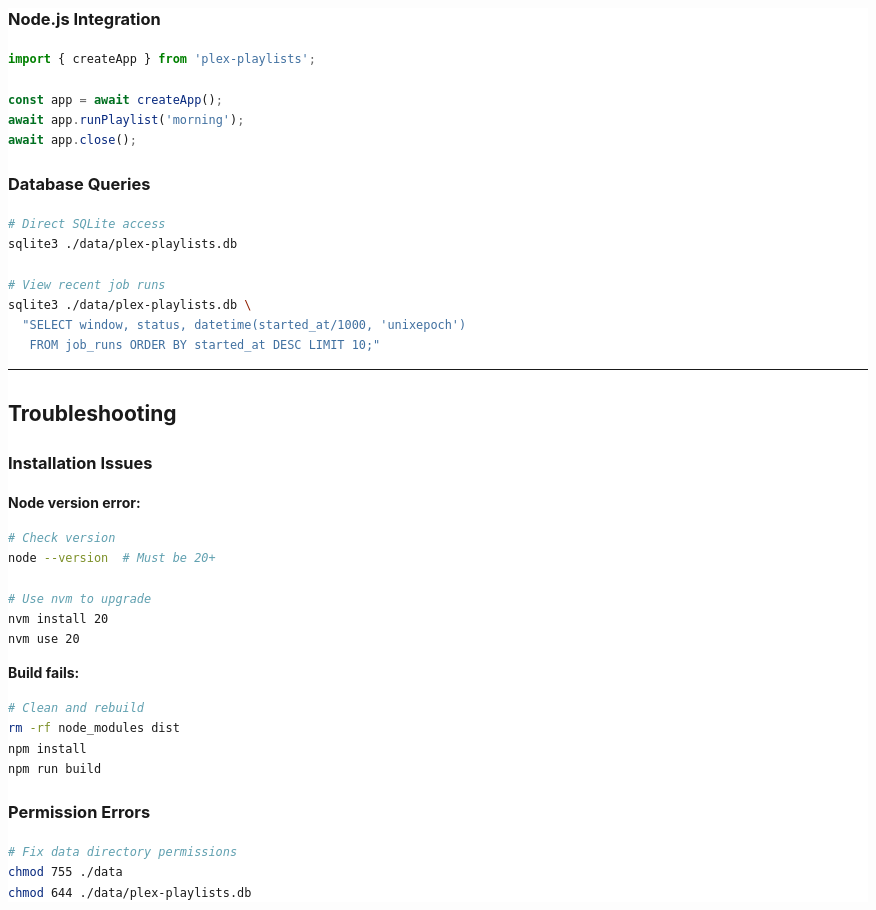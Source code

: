 ```bash
```

### Node.js Integration

```typescript
import { createApp } from 'plex-playlists';

const app = await createApp();
await app.runPlaylist('morning');
await app.close();
```

### Database Queries

```bash
# Direct SQLite access
sqlite3 ./data/plex-playlists.db

# View recent job runs
sqlite3 ./data/plex-playlists.db \
  "SELECT window, status, datetime(started_at/1000, 'unixepoch')
   FROM job_runs ORDER BY started_at DESC LIMIT 10;"
```

---

## Troubleshooting

### Installation Issues

**Node version error:**
```bash
# Check version
node --version  # Must be 20+

# Use nvm to upgrade
nvm install 20
nvm use 20
```

**Build fails:**
```bash
# Clean and rebuild
rm -rf node_modules dist
npm install
npm run build
```

### Permission Errors

```bash
# Fix data directory permissions
chmod 755 ./data
chmod 644 ./data/plex-playlists.db
```
